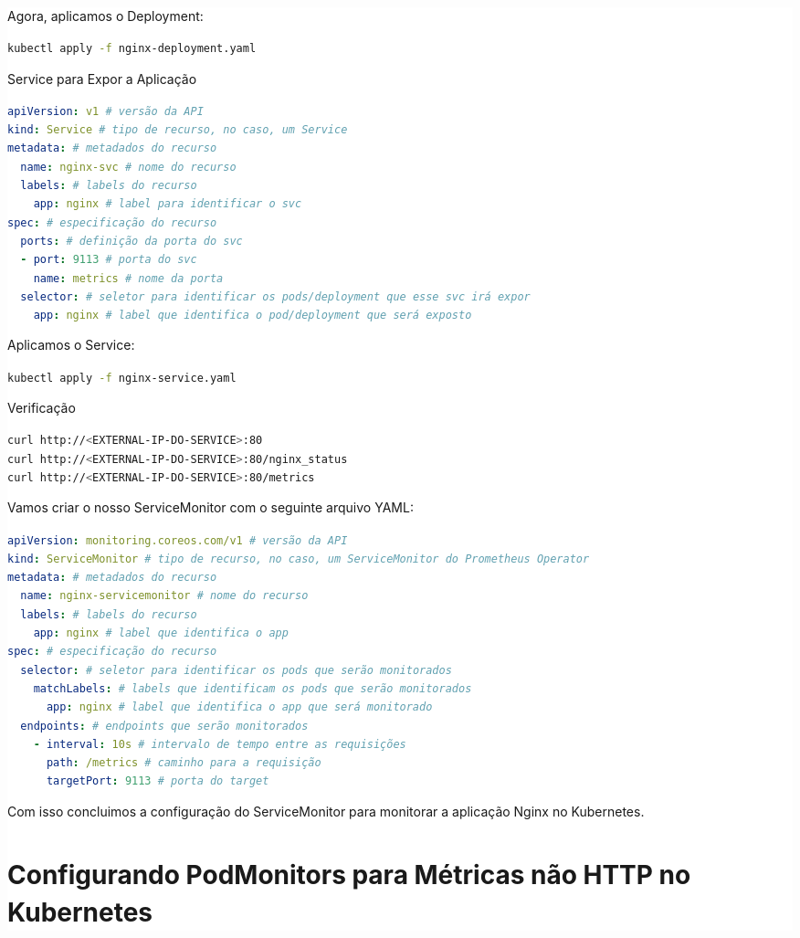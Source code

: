 Agora, aplicamos o Deployment:
```bash
kubectl apply -f nginx-deployment.yaml
```

Service para Expor a Aplicação
```yaml
apiVersion: v1 # versão da API
kind: Service # tipo de recurso, no caso, um Service
metadata: # metadados do recurso
  name: nginx-svc # nome do recurso
  labels: # labels do recurso
    app: nginx # label para identificar o svc
spec: # especificação do recurso
  ports: # definição da porta do svc 
  - port: 9113 # porta do svc
    name: metrics # nome da porta
  selector: # seletor para identificar os pods/deployment que esse svc irá expor
    app: nginx # label que identifica o pod/deployment que será exposto
```
Aplicamos o Service:
```bash
kubectl apply -f nginx-service.yaml
```
Verificação
```bash
curl http://<EXTERNAL-IP-DO-SERVICE>:80
curl http://<EXTERNAL-IP-DO-SERVICE>:80/nginx_status
curl http://<EXTERNAL-IP-DO-SERVICE>:80/metrics
```

Vamos criar o nosso ServiceMonitor com o seguinte arquivo YAML:
```yaml
apiVersion: monitoring.coreos.com/v1 # versão da API
kind: ServiceMonitor # tipo de recurso, no caso, um ServiceMonitor do Prometheus Operator
metadata: # metadados do recurso
  name: nginx-servicemonitor # nome do recurso
  labels: # labels do recurso
    app: nginx # label que identifica o app
spec: # especificação do recurso
  selector: # seletor para identificar os pods que serão monitorados
    matchLabels: # labels que identificam os pods que serão monitorados
      app: nginx # label que identifica o app que será monitorado
  endpoints: # endpoints que serão monitorados
    - interval: 10s # intervalo de tempo entre as requisições
      path: /metrics # caminho para a requisição
      targetPort: 9113 # porta do target
```

Com isso concluimos a configuração do ServiceMonitor para monitorar a aplicação Nginx no Kubernetes.

# Configurando PodMonitors para Métricas não HTTP no Kubernetes
